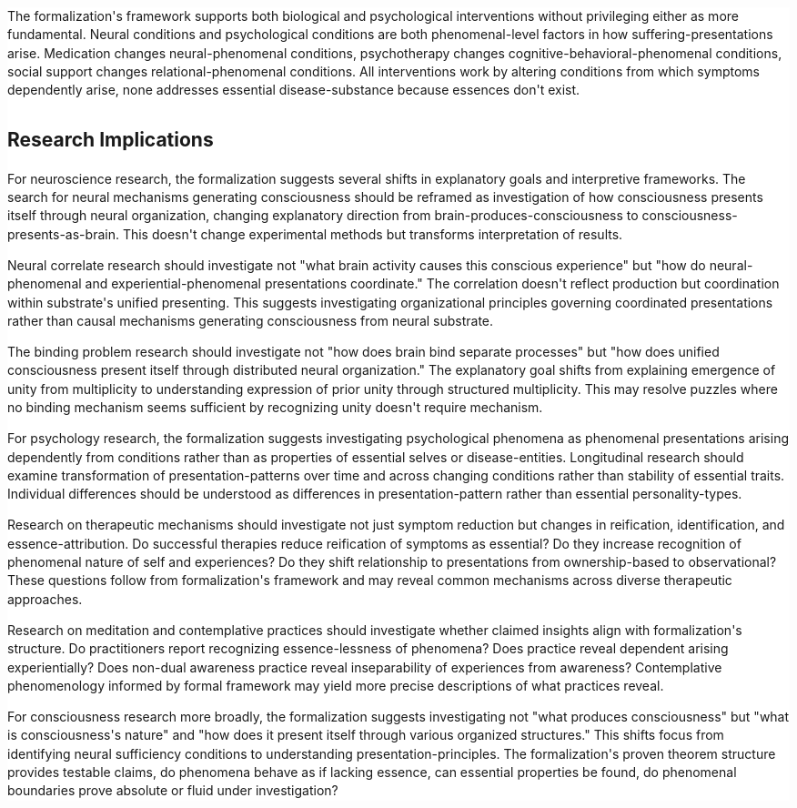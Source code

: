 The formalization's framework supports both biological and psychological interventions without privileging either as more fundamental. Neural conditions and psychological conditions are both phenomenal-level factors in how suffering-presentations arise. Medication changes neural-phenomenal conditions, psychotherapy changes cognitive-behavioral-phenomenal conditions, social support changes relational-phenomenal conditions. All interventions work by altering conditions from which symptoms dependently arise, none addresses essential disease-substance because essences don't exist.

## Research Implications

For neuroscience research, the formalization suggests several shifts in explanatory goals and interpretive frameworks. The search for neural mechanisms generating consciousness should be reframed as investigation of how consciousness presents itself through neural organization, changing explanatory direction from brain-produces-consciousness to consciousness-presents-as-brain. This doesn't change experimental methods but transforms interpretation of results.

Neural correlate research should investigate not "what brain activity causes this conscious experience" but "how do neural-phenomenal and experiential-phenomenal presentations coordinate." The correlation doesn't reflect production but coordination within substrate's unified presenting. This suggests investigating organizational principles governing coordinated presentations rather than causal mechanisms generating consciousness from neural substrate.

The binding problem research should investigate not "how does brain bind separate processes" but "how does unified consciousness present itself through distributed neural organization." The explanatory goal shifts from explaining emergence of unity from multiplicity to understanding expression of prior unity through structured multiplicity. This may resolve puzzles where no binding mechanism seems sufficient by recognizing unity doesn't require mechanism.

For psychology research, the formalization suggests investigating psychological phenomena as phenomenal presentations arising dependently from conditions rather than as properties of essential selves or disease-entities. Longitudinal research should examine transformation of presentation-patterns over time and across changing conditions rather than stability of essential traits. Individual differences should be understood as differences in presentation-pattern rather than essential personality-types.

Research on therapeutic mechanisms should investigate not just symptom reduction but changes in reification, identification, and essence-attribution. Do successful therapies reduce reification of symptoms as essential? Do they increase recognition of phenomenal nature of self and experiences? Do they shift relationship to presentations from ownership-based to observational? These questions follow from formalization's framework and may reveal common mechanisms across diverse therapeutic approaches.

Research on meditation and contemplative practices should investigate whether claimed insights align with formalization's structure. Do practitioners report recognizing essence-lessness of phenomena? Does practice reveal dependent arising experientially? Does non-dual awareness practice reveal inseparability of experiences from awareness? Contemplative phenomenology informed by formal framework may yield more precise descriptions of what practices reveal.

For consciousness research more broadly, the formalization suggests investigating not "what produces consciousness" but "what is consciousness's nature" and "how does it present itself through various organized structures." This shifts focus from identifying neural sufficiency conditions to understanding presentation-principles. The formalization's proven theorem structure provides testable claims, do phenomena behave as if lacking essence, can essential properties be found, do phenomenal boundaries prove absolute or fluid under investigation?
